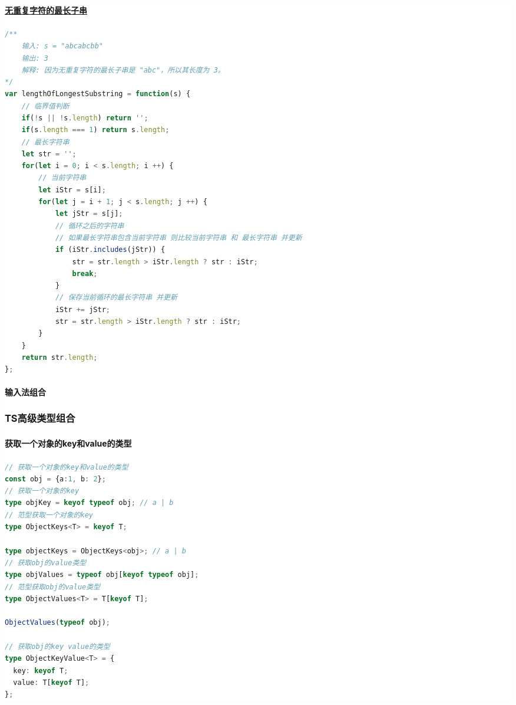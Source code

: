 
#### [无重复字符的最长子串](https://leetcode.cn/problems/longest-substring-without-repeating-characters/)

```js
/**
	输入: s = "abcabcbb"
	输出: 3 
	解释: 因为无重复字符的最长子串是 "abc"，所以其长度为 3。
*/
var lengthOfLongestSubstring = function(s) {
    // 临界值判断
    if(!s || !s.length) return '';
    if(s.length === 1) return s.length;
    // 最长字符串
    let str = '';
    for(let i = 0; i < s.length; i ++) {
        // 当前字符串
        let iStr = s[i];
        for(let j = i + 1; j < s.length; j ++) {
            let jStr = s[j];
            // 循环之后的字符串
            // 如果最长字符串包含当前字符串 则比较当前字符串 和 最长字符串 并更新
            if (iStr.includes(jStr)) {
                str = str.length > iStr.length ? str : iStr;
                break;
            }
            // 保存当前循环的最长字符串 并更新
            iStr += jStr;
            str = str.length > iStr.length ? str : iStr;
        }
    }
    return str.length;
};
```



#### 输入法组合

### TS高级类型组合

#### 获取一个对象的key和value的类型

```typescript
// 获取一个对象的key和value的类型
const obj = {a:1, b: 2};
// 获取一个对象的key
type objKey = keyof typeof obj; // a | b
// 范型获取一个对象的key
type ObjectKeys<T> = keyof T;

type objectKeys = ObjectKeys<obj>; // a | b
// 获取obj的value类型
type objValues = typeof obj[keyof typeof obj];
// 范型获取obj的value类型
type ObjectValues<T> = T[keyof T];

ObjectValues(typeof obj);

// 获取obj的key value的类型
type ObjectKeyValue<T> = {
  key: keyof T;
  value: T[keyof T];
};

```

  [key: string]: unknown;